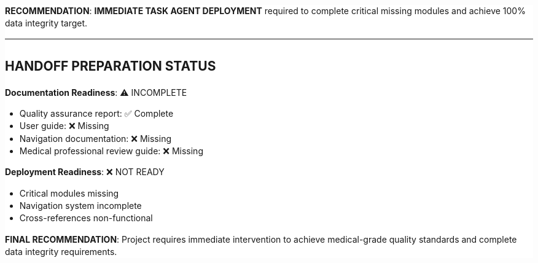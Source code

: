 **RECOMMENDATION**: **IMMEDIATE TASK AGENT DEPLOYMENT** required to complete critical missing modules and achieve 100% data integrity target.

---

## HANDOFF PREPARATION STATUS

**Documentation Readiness**: ⚠️ INCOMPLETE
- Quality assurance report: ✅ Complete
- User guide: ❌ Missing
- Navigation documentation: ❌ Missing
- Medical professional review guide: ❌ Missing

**Deployment Readiness**: ❌ NOT READY
- Critical modules missing
- Navigation system incomplete
- Cross-references non-functional

**FINAL RECOMMENDATION**: Project requires immediate intervention to achieve medical-grade quality standards and complete data integrity requirements.